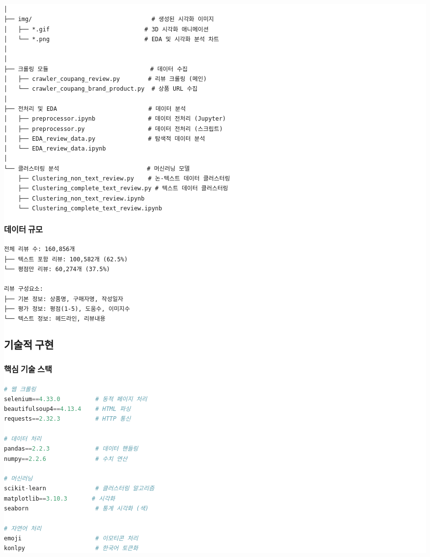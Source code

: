 ```
│
├── img/                                  # 생성된 시각화 이미지
│   ├── *.gif                           # 3D 시각화 애니메이션
│   └── *.png                           # EDA 및 시각화 분석 차트
│
│
├── 크롤링 모듈                             # 데이터 수집
│   ├── crawler_coupang_review.py        # 리뷰 크롤링 (메인)
│   └── crawler_coupang_brand_product.py  # 상품 URL 수집          
│
├── 전처리 및 EDA                          # 데이터 분석
│   ├── preprocessor.ipynb               # 데이터 전처리 (Jupyter)
│   ├── preprocessor.py                  # 데이터 전처리 (스크립트)
│   ├── EDA_review_data.py               # 탐색적 데이터 분석
│   └── EDA_review_data.ipynb
│               
└── 클러스터링 분석                         # 머신러닝 모델
    ├── Clustering_non_text_review.py    # 논-텍스트 데이터 클러스터링
    ├── Clustering_complete_text_review.py # 텍스트 데이터 클러스터링
    ├── Clustering_non_text_review.ipynb    
    └── Clustering_complete_text_review.ipynb 
```

### 데이터 규모
```
전체 리뷰 수: 160,856개
├── 텍스트 포함 리뷰: 100,582개 (62.5%)
└── 평점만 리뷰: 60,274개 (37.5%)

리뷰 구성요소:
├── 기본 정보: 상품명, 구매자명, 작성일자
├── 평가 정보: 평점(1-5), 도움수, 이미지수
└── 텍스트 정보: 헤드라인, 리뷰내용
```


## 기술적 구현

### 핵심 기술 스택
```python
# 웹 크롤링
selenium==4.33.0          # 동적 페이지 처리
beautifulsoup4==4.13.4    # HTML 파싱
requests==2.32.3          # HTTP 통신

# 데이터 처리
pandas==2.2.3             # 데이터 핸들링
numpy==2.2.6              # 수치 연산

# 머신러닝
scikit-learn              # 클러스터링 알고리즘
matplotlib==3.10.3       # 시각화
seaborn                   # 통계 시각화 (색)

# 자연어 처리
emoji                     # 이모티콘 처리
konlpy                    # 한국어 토큰화 
```
